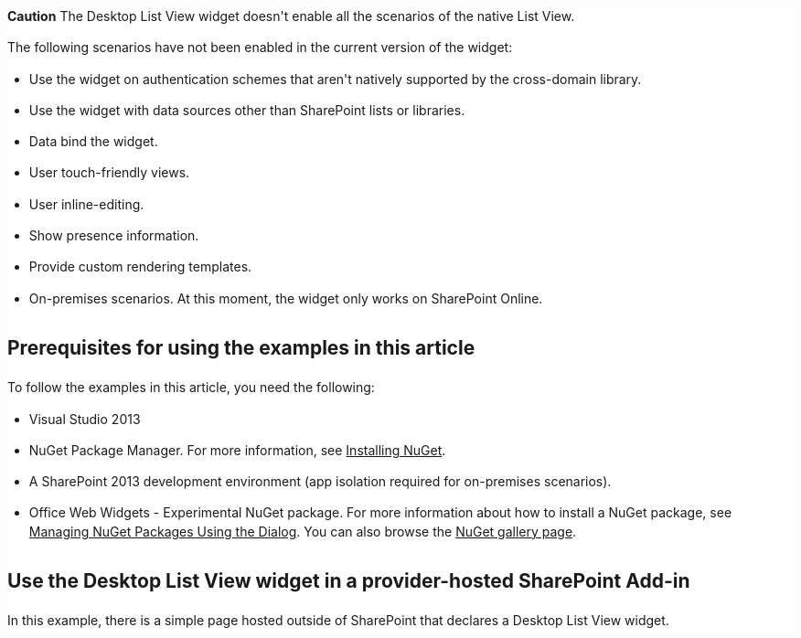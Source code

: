 
 

 **Caution**  The Desktop List View widget doesn't enable all the scenarios of the native List View.
 

The following scenarios have not been enabled in the current version of the widget:
 

 

- Use the widget on authentication schemes that aren't natively supported by the cross-domain library.
    
 
- Use the widget with data sources other than SharePoint lists or libraries.
    
 
- Data bind the widget.
    
 
- User touch-friendly views.
    
 
- User inline-editing.
    
 
- Show presence information.
    
 
- Provide custom rendering templates.
    
 
- On-premises scenarios. At this moment, the widget only works on SharePoint Online.
    
 

## Prerequisites for using the examples in this article

To follow the examples in this article, you need the following:
 

 

- Visual Studio 2013
    
 
- NuGet Package Manager. For more information, see  [Installing NuGet](http://go.microsoft.com/fwlink/?LinkId=271465).
    
 
- A SharePoint 2013 development environment (app isolation required for on-premises scenarios). 
    
 
- Office Web Widgets - Experimental NuGet package. For more information about how to install a NuGet package, see  [Managing NuGet Packages Using the Dialog](http://docs.nuget.org/docs/start-here/managing-nuget-packages-using-the-dialog). You can also browse the  [NuGet gallery page](http://www.nuget.org/packages/Microsoft.Office.WebWidgets.Experimental/).
    
 

## Use the Desktop List View widget in a provider-hosted SharePoint Add-in

In this example, there is a simple page hosted outside of SharePoint that declares a Desktop List View widget.
 
